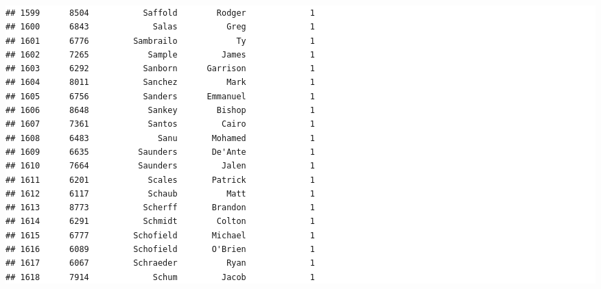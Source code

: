     ## 1599      8504           Saffold        Rodger             1
    ## 1600      6843             Salas          Greg             1
    ## 1601      6776         Sambrailo            Ty             1
    ## 1602      7265            Sample         James             1
    ## 1603      6292           Sanborn      Garrison             1
    ## 1604      8011           Sanchez          Mark             1
    ## 1605      6756           Sanders      Emmanuel             1
    ## 1606      8648            Sankey        Bishop             1
    ## 1607      7361            Santos         Cairo             1
    ## 1608      6483              Sanu       Mohamed             1
    ## 1609      6635          Saunders       De'Ante             1
    ## 1610      7664          Saunders         Jalen             1
    ## 1611      6201            Scales       Patrick             1
    ## 1612      6117            Schaub          Matt             1
    ## 1613      8773           Scherff       Brandon             1
    ## 1614      6291           Schmidt        Colton             1
    ## 1615      6777         Schofield       Michael             1
    ## 1616      6089         Schofield       O'Brien             1
    ## 1617      6067         Schraeder          Ryan             1
    ## 1618      7914             Schum         Jacob             1